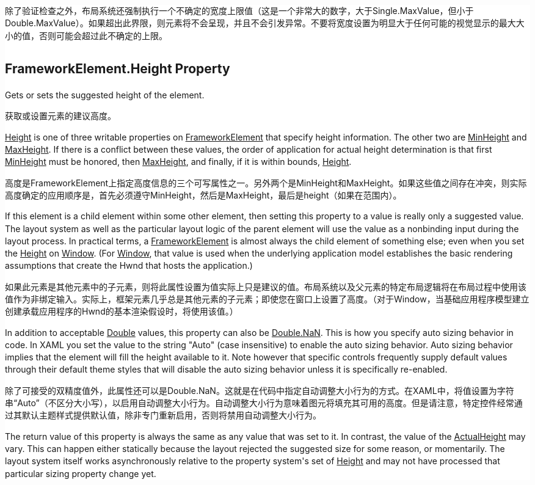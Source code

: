除了验证检查之外，布局系统还强制执行一个不确定的宽度上限值（这是一个非常大的数字，大于Single.MaxValue，但小于Double.MaxValue）。如果超出此界限，则元素将不会呈现，并且不会引发异常。不要将宽度设置为明显大于任何可能的视觉显示的最大大小的值，否则可能会超过此不确定的上限。

## FrameworkElement.Height Property

Gets or sets the suggested height of the element.

获取或设置元素的建议高度。

[Height](https://docs.microsoft.com/en-us/dotnet/api/system.windows.frameworkelement.height?view=windowsdesktop-6.0) is one of three writable properties on [FrameworkElement](https://docs.microsoft.com/en-us/dotnet/api/system.windows.frameworkelement?view=windowsdesktop-6.0) that specify height information. The other two are [MinHeight](https://docs.microsoft.com/en-us/dotnet/api/system.windows.frameworkelement.minheight?view=windowsdesktop-6.0) and [MaxHeight](https://docs.microsoft.com/en-us/dotnet/api/system.windows.frameworkelement.maxheight?view=windowsdesktop-6.0). If there is a conflict between these values, the order of application for actual height determination is that first [MinHeight](https://docs.microsoft.com/en-us/dotnet/api/system.windows.frameworkelement.minheight?view=windowsdesktop-6.0) must be honored, then [MaxHeight](https://docs.microsoft.com/en-us/dotnet/api/system.windows.frameworkelement.maxheight?view=windowsdesktop-6.0), and finally, if it is within bounds, [Height](https://docs.microsoft.com/en-us/dotnet/api/system.windows.frameworkelement.height?view=windowsdesktop-6.0).

高度是FrameworkElement上指定高度信息的三个可写属性之一。另外两个是MinHeight和MaxHeight。如果这些值之间存在冲突，则实际高度确定的应用顺序是，首先必须遵守MinHeight，然后是MaxHeight，最后是height（如果在范围内）。

If this element is a child element within some other element, then setting this property to a value is really only a suggested value. The layout system as well as the particular layout logic of the parent element will use the value as a nonbinding input during the layout process. In practical terms, a [FrameworkElement](https://docs.microsoft.com/en-us/dotnet/api/system.windows.frameworkelement?view=windowsdesktop-6.0) is almost always the child element of something else; even when you set the [Height](https://docs.microsoft.com/en-us/dotnet/api/system.windows.frameworkelement.height?view=windowsdesktop-6.0) on [Window](https://docs.microsoft.com/en-us/dotnet/api/system.windows.window?view=windowsdesktop-6.0). (For [Window](https://docs.microsoft.com/en-us/dotnet/api/system.windows.window?view=windowsdesktop-6.0), that value is used when the underlying application model establishes the basic rendering assumptions that create the Hwnd that hosts the application.)

如果此元素是其他元素中的子元素，则将此属性设置为值实际上只是建议的值。布局系统以及父元素的特定布局逻辑将在布局过程中使用该值作为非绑定输入。实际上，框架元素几乎总是其他元素的子元素；即使您在窗口上设置了高度。（对于Window，当基础应用程序模型建立创建承载应用程序的Hwnd的基本渲染假设时，将使用该值。）

In addition to acceptable [Double](https://docs.microsoft.com/en-us/dotnet/api/system.double?view=windowsdesktop-6.0) values, this property can also be [Double.NaN](https://docs.microsoft.com/en-us/dotnet/api/system.double.nan?view=windowsdesktop-6.0). This is how you specify auto sizing behavior in code. In XAML you set the value to the string "Auto" (case insensitive) to enable the auto sizing behavior. Auto sizing behavior implies that the element will fill the height available to it. Note however that specific controls frequently supply default values through their default theme styles that will disable the auto sizing behavior unless it is specifically re-enabled.

除了可接受的双精度值外，此属性还可以是Double.NaN。这就是在代码中指定自动调整大小行为的方式。在XAML中，将值设置为字符串“Auto”（不区分大小写），以启用自动调整大小行为。自动调整大小行为意味着图元将填充其可用的高度。但是请注意，特定控件经常通过其默认主题样式提供默认值，除非专门重新启用，否则将禁用自动调整大小行为。

The return value of this property is always the same as any value that was set to it. In contrast, the value of the [ActualHeight](https://docs.microsoft.com/en-us/dotnet/api/system.windows.frameworkelement.actualheight?view=windowsdesktop-6.0) may vary. This can happen either statically because the layout rejected the suggested size for some reason, or momentarily. The layout system itself works asynchronously relative to the property system's set of [Height](https://docs.microsoft.com/en-us/dotnet/api/system.windows.frameworkelement.height?view=windowsdesktop-6.0) and may not have processed that particular sizing property change yet.
